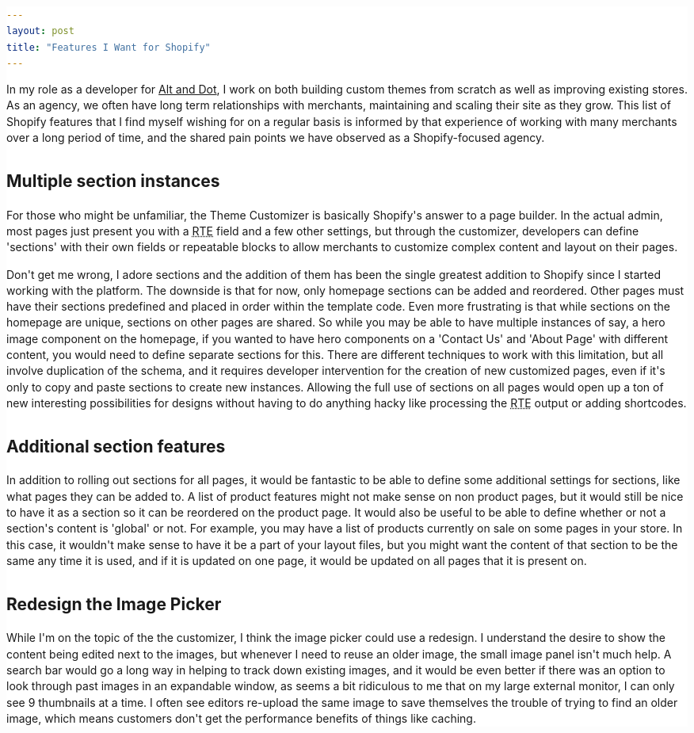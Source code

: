 ```yaml
---
layout: post
title: "Features I Want for Shopify"
---
```


In my role as a developer for [Alt and Dot](https://www.altanddot.com/), I work on both building custom themes from scratch as well as improving existing stores. As an agency, we often have long term relationships with merchants, maintaining and scaling their site as they grow. This list of Shopify features that I find myself wishing for on a regular basis is informed by that experience of working with many merchants over a long period of time, and the shared pain points we have observed as a Shopify-focused agency.

## Multiple section instances

For those who might be unfamiliar, the Theme Customizer is basically Shopify's answer to a page builder. In the actual admin, most pages just present you with a <abbr title="Rich Text Editor">RTE</abbr> field and a few other settings, but through the customizer, developers can define 'sections' with their own fields or repeatable blocks to allow merchants to customize complex content and layout on their pages.

Don't get me wrong, I adore sections and the addition of them has been the single greatest addition to Shopify since I started working with the platform. The downside is that for now, only homepage sections can be added and reordered. Other pages must have their sections predefined and placed in order within the template code. Even more frustrating is that while sections on the homepage are unique, sections on other pages are shared. So while you may be able to have multiple instances of say, a hero image component on the homepage, if you wanted to have hero components on a 'Contact Us' and 'About Page' with different content, you would need to define separate sections for this. There are different techniques to work with this limitation, but all involve duplication of the schema, and it requires developer intervention for the creation of new customized pages, even if it's only to copy and paste sections to create new instances. Allowing the full use of sections on all pages would open up a ton of new interesting possibilities for designs without having to do anything hacky like processing the <abbr title="Rich Text Editor">RTE</abbr> output or adding shortcodes.

## Additional section features

In addition to rolling out sections for all pages, it would be fantastic to be able to define some additional settings for sections, like what pages they can be added to. A list of product features might not make sense on non product pages, but it would still be nice to have it as a section so it can be reordered on the product page. It would also be useful to be able to define whether or not a section's content is 'global' or not. For example, you may have a list of products currently on sale on some pages in your store. In this case, it wouldn't make sense to have it be a part of your layout files, but you might want the content of that section to be the same any time it is used, and if it is updated on one page, it would be updated on all pages that it is present on.

## Redesign the Image Picker

While I'm on the topic of the the customizer, I think the image picker could use a redesign. I understand the desire to show the content being edited next to the images, but whenever I need to reuse an older image, the small image panel isn't much help. A search bar would go a long way in helping to track down existing images, and it would be even better if there was an option to look through past images in an expandable window, as seems a bit ridiculous to me that on my large external monitor, I can only see 9 thumbnails at a time. I often see editors re-upload the same image to save themselves the trouble of trying to find an older image, which means customers don't get the performance benefits of things like caching.
